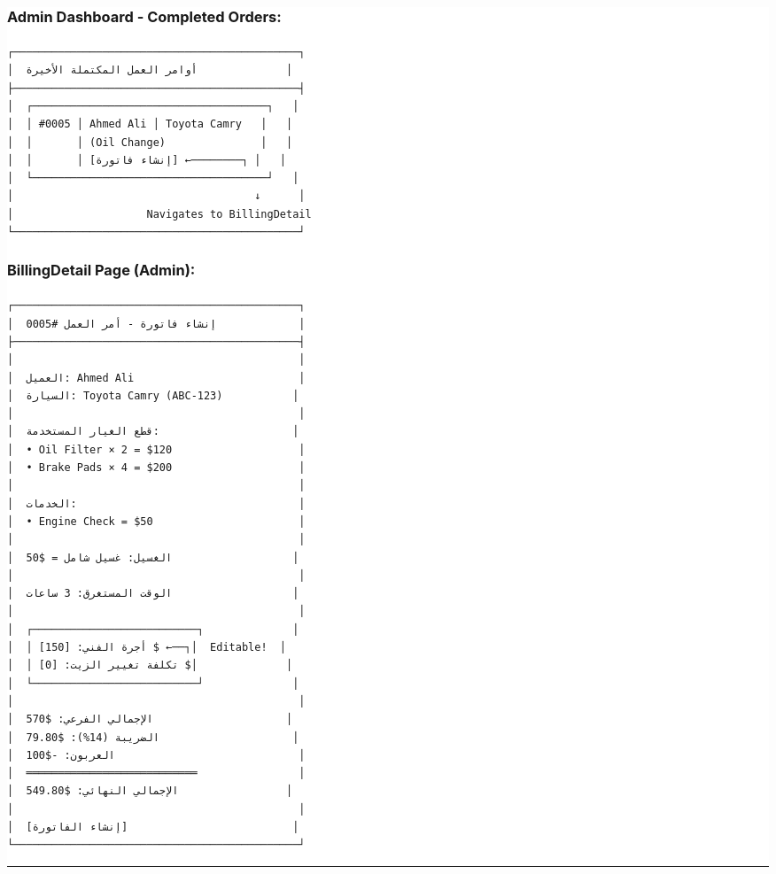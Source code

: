 ### Admin Dashboard - Completed Orders:
```
┌─────────────────────────────────────────────┐
│  أوامر العمل المكتملة الأخيرة              │
├─────────────────────────────────────────────┤
│  ┌─────────────────────────────────────┐   │
│  │ #0005 │ Ahmed Ali │ Toyota Camry   │   │
│  │       │ (Oil Change)               │   │
│  │       │ [إنشاء فاتورة] ←────────┐ │   │
│  └─────────────────────────────────────┘   │
│                                      ↓      │
│                     Navigates to BillingDetail
└─────────────────────────────────────────────┘
```

### BillingDetail Page (Admin):
```
┌─────────────────────────────────────────────┐
│  إنشاء فاتورة - أمر العمل #0005             │
├─────────────────────────────────────────────┤
│                                             │
│  العميل: Ahmed Ali                          │
│  السيارة: Toyota Camry (ABC-123)           │
│                                             │
│  قطع الغيار المستخدمة:                     │
│  • Oil Filter × 2 = $120                    │
│  • Brake Pads × 4 = $200                    │
│                                             │
│  الخدمات:                                   │
│  • Engine Check = $50                       │
│                                             │
│  الغسيل: غسيل شامل = $50                   │
│                                             │
│  الوقت المستغرق: 3 ساعات                   │
│                                             │
│  ┌──────────────────────────┐              │
│  │ أجرة الفني: [150] $ ←──┐│  Editable!  │
│  │ تكلفة تغيير الزيت: [0] $│              │
│  └──────────────────────────┘              │
│                                             │
│  الإجمالي الفرعي: $570                     │
│  الضريبة (14%): $79.80                     │
│  العربون: -$100                             │
│  ═══════════════════════════                │
│  الإجمالي النهائي: $549.80                 │
│                                             │
│  [إنشاء الفاتورة]                          │
└─────────────────────────────────────────────┘
```

---
